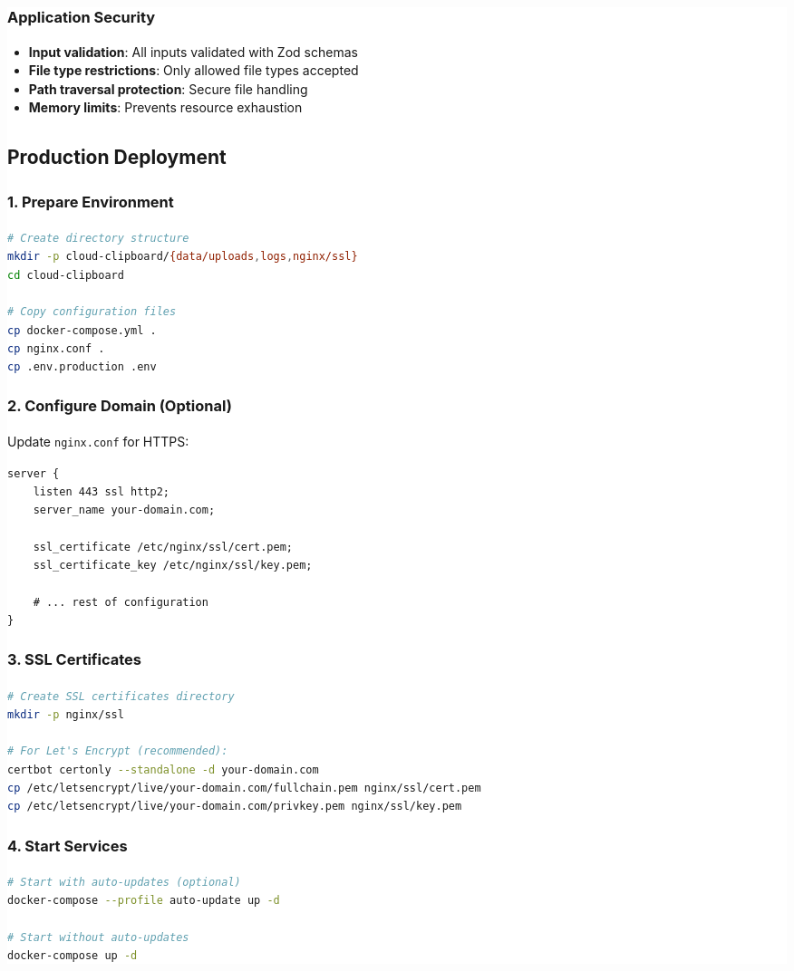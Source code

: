 ### Application Security

- **Input validation**: All inputs validated with Zod schemas
- **File type restrictions**: Only allowed file types accepted
- **Path traversal protection**: Secure file handling
- **Memory limits**: Prevents resource exhaustion

## Production Deployment

### 1. Prepare Environment

```bash
# Create directory structure
mkdir -p cloud-clipboard/{data/uploads,logs,nginx/ssl}
cd cloud-clipboard

# Copy configuration files
cp docker-compose.yml .
cp nginx.conf .
cp .env.production .env
```

### 2. Configure Domain (Optional)

Update `nginx.conf` for HTTPS:

```nginx
server {
    listen 443 ssl http2;
    server_name your-domain.com;

    ssl_certificate /etc/nginx/ssl/cert.pem;
    ssl_certificate_key /etc/nginx/ssl/key.pem;

    # ... rest of configuration
}
```

### 3. SSL Certificates

```bash
# Create SSL certificates directory
mkdir -p nginx/ssl

# For Let's Encrypt (recommended):
certbot certonly --standalone -d your-domain.com
cp /etc/letsencrypt/live/your-domain.com/fullchain.pem nginx/ssl/cert.pem
cp /etc/letsencrypt/live/your-domain.com/privkey.pem nginx/ssl/key.pem
```

### 4. Start Services

```bash
# Start with auto-updates (optional)
docker-compose --profile auto-update up -d

# Start without auto-updates
docker-compose up -d
```
